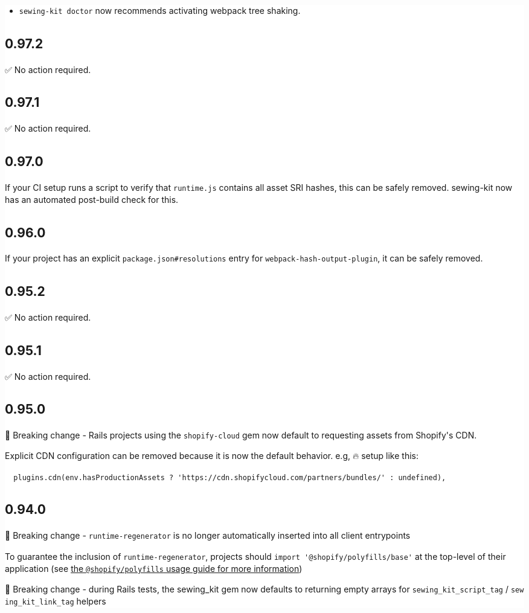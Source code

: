 - `sewing-kit doctor` now recommends activating webpack tree shaking.

## 0.97.2

✅ No action required.

## 0.97.1

✅ No action required.

## 0.97.0

If your CI setup runs a script to verify that `runtime.js` contains all asset SRI hashes, this can be safely removed. sewing-kit now has an automated post-build check for this.

## 0.96.0

If your project has an explicit `package.json#resolutions` entry for `webpack-hash-output-plugin`, it can be safely removed.

## 0.95.2

✅ No action required.

## 0.95.1

✅ No action required.

## 0.95.0

🛑 Breaking change - Rails projects using the `shopify-cloud` gem now default to requesting assets from Shopify's CDN.

Explicit CDN configuration can be removed because it is now the default behavior. e.g, 🔥 setup like this:

```
  plugins.cdn(env.hasProductionAssets ? 'https://cdn.shopifycloud.com/partners/bundles/' : undefined),
```

## 0.94.0

🛑 Breaking change - `runtime-regenerator` is no longer automatically inserted into all client entrypoints

To guarantee the inclusion of `runtime-regenerator`, projects should `import '@shopify/polyfills/base'` at the top-level of their application (see [the `@shopify/polyfills` usage guide for more information](https://github.com/Shopify/quilt/tree/master/packages/polyfills#usage))

🛑 Breaking change - during Rails tests, the sewing_kit gem now defaults to returning empty arrays for `sewing_kit_script_tag` / `sewing_kit_link_tag` helpers
